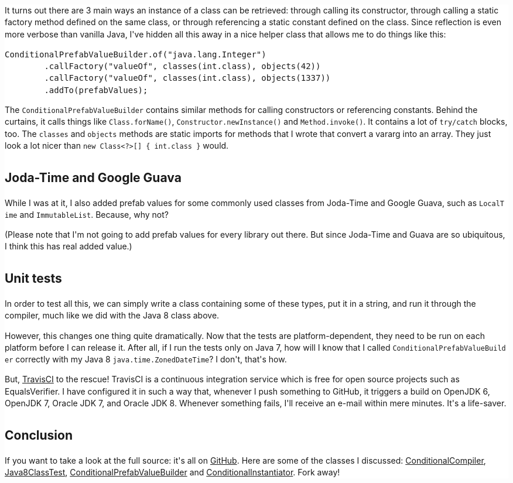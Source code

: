 It turns out there are 3 main ways an instance of a class can be retrieved: through calling its constructor, through calling a static factory method defined on the same class, or through referencing a static constant defined on the class. Since reflection is even more verbose than vanilla Java, I've hidden all this away in a nice helper class that allows me to do things like this:

<pre class="prettyprint">
ConditionalPrefabValueBuilder.of("java.lang.Integer")
        .callFactory("valueOf", classes(int.class), objects(42))
        .callFactory("valueOf", classes(int.class), objects(1337))
        .addTo(prefabValues);
</pre>

The `ConditionalPrefabValueBuilder` contains similar methods for calling constructors or referencing constants. Behind the curtains, it calls things like `Class.forName()`, `Constructor.newInstance()` and `Method.invoke()`. It contains a lot of `try/catch` blocks, too. The `classes` and `objects` methods are static imports for methods that I wrote that convert a vararg into an array. They just look a lot nicer than `new Class<?>[] { int.class }` would.


## Joda-Time and Google Guava

While I was at it, I also added prefab values for some commonly used classes from Joda-Time and Google Guava, such as `LocalTime` and `ImmutableList`. Because, why not?

(Please note that I'm not going to add prefab values for every library out there. But since Joda-Time and Guava are so ubiquitous, I think this has real added value.)


## Unit tests

In order to test all this, we can simply write a class containing some of these types, put it in a string, and run it through the compiler, much like we did with the Java 8 class above.

However, this changes one thing quite dramatically. Now that the tests are platform-dependent, they need to be run on each platform before I can release it. After all, if I run the tests only on Java 7, how will I know that I called `ConditionalPrefabValueBuilder` correctly with my Java 8 `java.time.ZonedDateTime`? I don't, that's how.

But, [TravisCI](http://travis-ci.org) to the rescue! TravisCI is a continuous integration service which is free for open source projects such as EqualsVerifier. I have configured it in such a way that, whenever I push something to GitHub, it triggers a build on OpenJDK 6, OpenJDK 7, Oracle JDK 7, and Oracle JDK 8. Whenever something fails, I'll receive an e-mail within mere minutes. It's a life-saver.


## Conclusion

If you want to take a look at the full source: it's all on [GitHub](https://github.com/jqno/equalsverifier). Here are some of the classes I discussed: [ConditionalCompiler](https://github.com/jqno/equalsverifier/blob/79229ca2a072ee9c985ff8f01670e68625feabf7/test/nl/jqno/equalsverifier/testhelpers/ConditionalCompiler.java), [Java8ClassTest](https://github.com/jqno/equalsverifier/blob/79229ca2a072ee9c985ff8f01670e68625feabf7/test/nl/jqno/equalsverifier/integration/operational/Java8ClassTest.java), [ConditionalPrefabValueBuilder]() and [ConditionalInstantiator](https://github.com/jqno/equalsverifier/blob/79229ca2a072ee9c985ff8f01670e68625feabf7/src/nl/jqno/equalsverifier/util/ConditionalInstantiator.java). Fork away!
